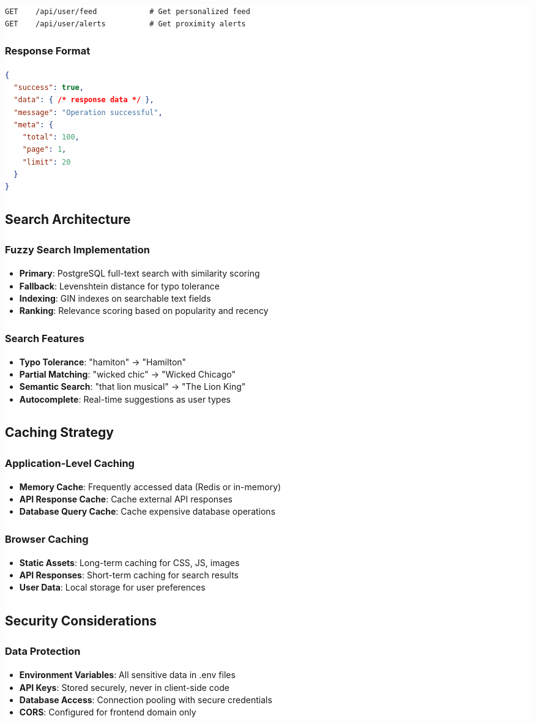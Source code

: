 ```
GET    /api/user/feed            # Get personalized feed
GET    /api/user/alerts          # Get proximity alerts
```

### Response Format
```json
{
  "success": true,
  "data": { /* response data */ },
  "message": "Operation successful",
  "meta": {
    "total": 100,
    "page": 1,
    "limit": 20
  }
}
```

## Search Architecture

### Fuzzy Search Implementation
- **Primary**: PostgreSQL full-text search with similarity scoring
- **Fallback**: Levenshtein distance for typo tolerance
- **Indexing**: GIN indexes on searchable text fields
- **Ranking**: Relevance scoring based on popularity and recency

### Search Features
- **Typo Tolerance**: "hamiton" → "Hamilton"
- **Partial Matching**: "wicked chic" → "Wicked Chicago"
- **Semantic Search**: "that lion musical" → "The Lion King"
- **Autocomplete**: Real-time suggestions as user types

## Caching Strategy

### Application-Level Caching
- **Memory Cache**: Frequently accessed data (Redis or in-memory)
- **API Response Cache**: Cache external API responses
- **Database Query Cache**: Cache expensive database operations

### Browser Caching
- **Static Assets**: Long-term caching for CSS, JS, images
- **API Responses**: Short-term caching for search results
- **User Data**: Local storage for user preferences

## Security Considerations

### Data Protection
- **Environment Variables**: All sensitive data in .env files
- **API Keys**: Stored securely, never in client-side code
- **Database Access**: Connection pooling with secure credentials
- **CORS**: Configured for frontend domain only
